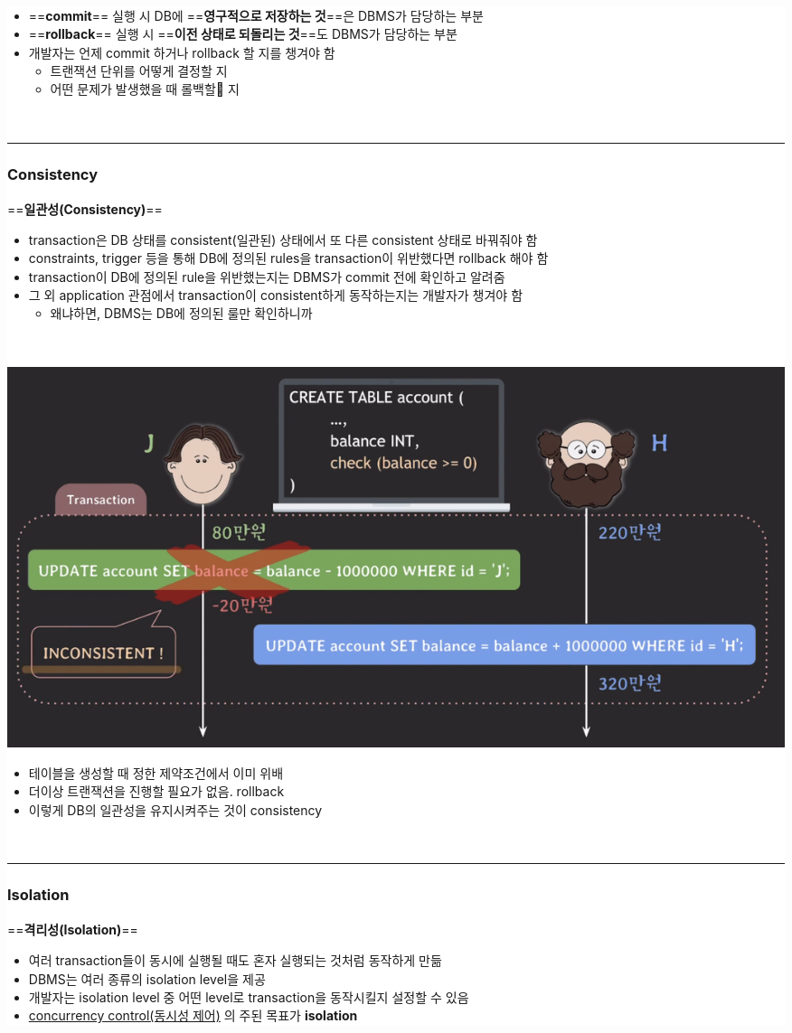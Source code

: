 - ==**commit**== 실행 시 DB에 ==**영구적으로 저장하는 것**==은 DBMS가 담당하는 부분
- ==**rollback**== 실행 시 ==**이전 상태로 되돌리는 것**==도 DBMS가 담당하는 부분
- 개발자는 언제 commit 하거나 rollback 할 지를 챙겨야 함
	- 트랜잭션 단위를 어떻게 결정할 지
	- 어떤 문제가 발생했을 때 롤백할 지

<br><hr>

### Consistency

==**일관성(Consistency)**==
- transaction은 DB 상태를 consistent(일관된) 상태에서 또 다른 consistent 상태로 바꿔줘야 함
- constraints, trigger 등을 통해 DB에 정의된 rules을 transaction이 위반했다면 rollback 해야 함
- transaction이 DB에 정의된 rule을 위반했는지는 DBMS가 commit 전에 확인하고 알려줌
- 그 외 application 관점에서 transaction이 consistent하게 동작하는지는 개발자가 챙겨야 함
	- 왜냐하면, DBMS는 DB에 정의된 룰만 확인하니까

<br>

![](brain/image/lecture14-17.png)
- 테이블을 생성할 때 정한 제약조건에서 이미 위배
- 더이상 트랜잭션을 진행할 필요가 없음. rollback
- 이렇게 DB의 일관성을 유지시켜주는 것이 consistency

<br><hr>

### Isolation

==**격리성(Isolation)**==
- 여러 transaction들이 동시에 실행될 때도 혼자 실행되는 것처럼 동작하게 만듦
- DBMS는 여러 종류의 isolation level을 제공
- 개발자는 isolation level 중 어떤 level로 transaction을 동작시킬지 설정할 수 있음
- [concurrency control(동시성 제어)](brain/Lecture/db/easy-db/lecture15.md) 의 주된 목표가 **isolation**

